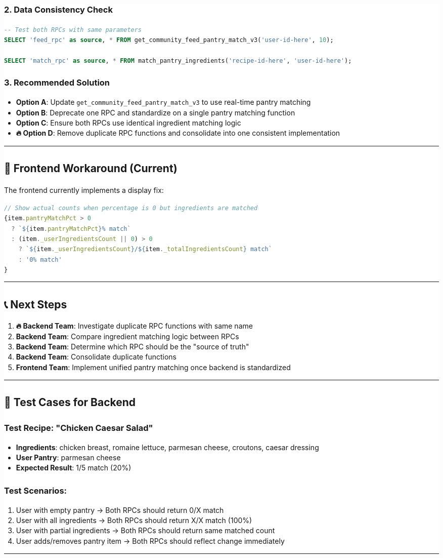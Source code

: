 ### 2. **Data Consistency Check**
```sql
-- Test both RPCs with same parameters
SELECT 'feed_rpc' as source, * FROM get_community_feed_pantry_match_v3('user-id-here', 10);

SELECT 'match_rpc' as source, * FROM match_pantry_ingredients('recipe-id-here', 'user-id-here');
```

### 3. **Recommended Solution**
- **Option A**: Update `get_community_feed_pantry_match_v3` to use real-time pantry matching
- **Option B**: Deprecate one RPC and standardize on a single pantry matching function
- **Option C**: Ensure both RPCs use identical ingredient matching logic
- **🔥 Option D**: Remove duplicate RPC functions and consolidate into one consistent implementation

---

## 🎯 Frontend Workaround (Current)

The frontend currently implements a display fix:
```typescript
// Show actual counts when percentage is 0 but ingredients are matched
{item.pantryMatchPct > 0 
  ? `${item.pantryMatchPct}% match`
  : (item._userIngredientsCount || 0) > 0 
    ? `${item._userIngredientsCount}/${item._totalIngredientsCount} match`
    : '0% match'
}
```

---

## 📞 Next Steps

1. **🔥 Backend Team**: Investigate duplicate RPC functions with same name
2. **Backend Team**: Compare ingredient matching logic between RPCs
3. **Backend Team**: Determine which RPC should be the "source of truth"
4. **Backend Team**: Consolidate duplicate functions
5. **Frontend Team**: Implement unified pantry matching once backend is standardized

---

## 📝 Test Cases for Backend

### Test Recipe: "Chicken Caesar Salad"
- **Ingredients**: chicken breast, romaine lettuce, parmesan cheese, croutons, caesar dressing
- **User Pantry**: parmesan cheese
- **Expected Result**: 1/5 match (20%)

### Test Scenarios:
1. User with empty pantry → Both RPCs should return 0/X match
2. User with all ingredients → Both RPCs should return X/X match (100%)
3. User with partial ingredients → Both RPCs should return same matched count
4. User adds/removes pantry item → Both RPCs should reflect change immediately

---